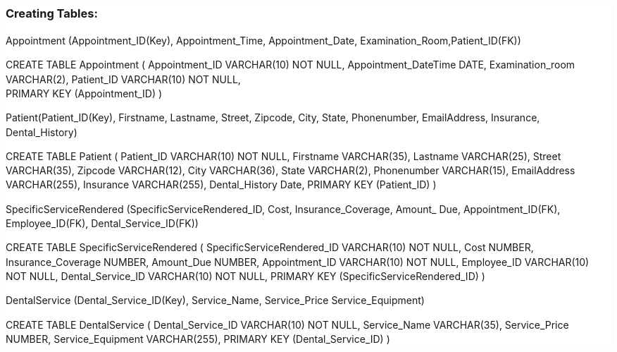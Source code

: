 ### Creating Tables:

Appointment (Appointment_ID(Key), Appointment_Time, Appointment_Date, Examination_Room,Patient_ID(FK))

CREATE TABLE Appointment
(
	Appointment_ID		VARCHAR(10) NOT NULL,
	Appointment_DateTime	DATE,
	Examination_room		VARCHAR(2),
Patient_ID			VARCHAR(10) NOT NULL,	
	PRIMARY KEY (Appointment_ID)
)

Patient(Patient_ID(Key), Firstname, Lastname, Street, Zipcode, City, State, Phonenumber, EmailAddress, Insurance, Dental_History)

CREATE TABLE Patient
(
	Patient_ID	   VARCHAR(10) NOT NULL,
	Firstname	   VARCHAR(35),
	Lastname	   VARCHAR(25),
	Street		   VARCHAR(35),
	Zipcode	  VARCHAR(12),
	City     	  VARCHAR(36), 
State      	  VARCHAR(2),
	Phonenumber  VARCHAR(15),
	EmailAddress   VARCHAR(255),
	Insurance	   VARCHAR(255),
	Dental_History   Date,
	PRIMARY KEY (Patient_ID)
)

SpecificServiceRendered (SpecificServiceRendered_ID, Cost, Insurance_Coverage, Amount_ Due, Appointment_ID(FK), Employee_ID(FK), Dental_Service_ID(FK))

CREATE TABLE SpecificServiceRendered
(
	SpecificServiceRendered_ID	VARCHAR(10) NOT NULL,
Cost					NUMBER, 
Insurance_Coverage		NUMBER, 
Amount_Due				NUMBER,
Appointment_ID 			VARCHAR(10) NOT NULL,
 	Employee_ID			VARCHAR(10) NOT NULL,
	Dental_Service_ID			VARCHAR(10) NOT NULL,
PRIMARY KEY (SpecificServiceRendered_ID)
)


DentalService (Dental_Service_ID(Key), Service_Name, Service_Price
Service_Equipment)

CREATE TABLE DentalService
(
	Dental_Service_ID	VARCHAR(10) NOT NULL, 
Service_Name 	VARCHAR(35),
Service_Price	NUMBER,
Service_Equipment VARCHAR(255),
PRIMARY KEY (Dental_Service_ID)
)
